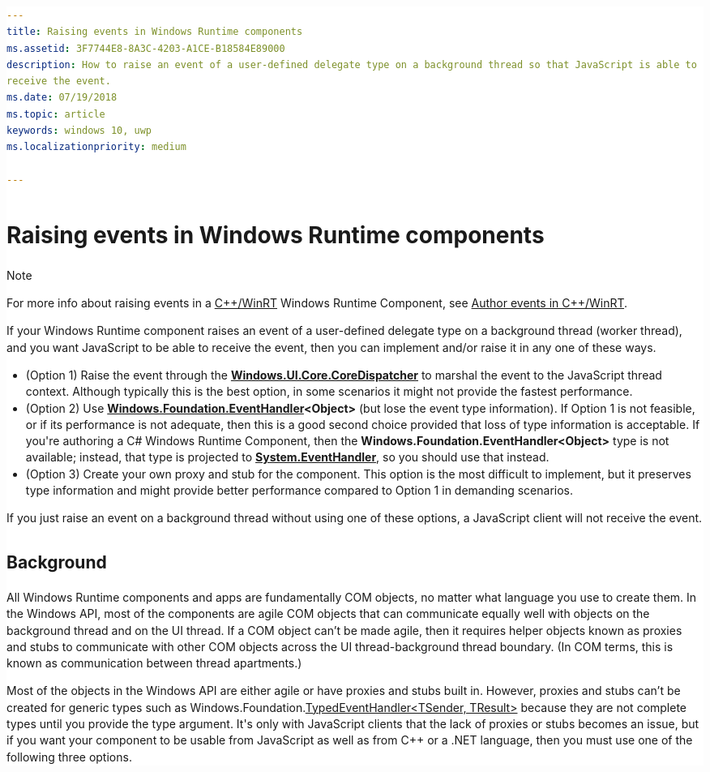 ```yaml
---
title: Raising events in Windows Runtime components
ms.assetid: 3F7744E8-8A3C-4203-A1CE-B18584E89000
description: How to raise an event of a user-defined delegate type on a background thread so that JavaScript is able to receive the event.
ms.date: 07/19/2018
ms.topic: article
keywords: windows 10, uwp
ms.localizationpriority: medium

---
```

# Raising events in Windows Runtime components

> [!NOTE]
> For more info about raising events in a [C++/WinRT](../cpp-and-winrt-apis/intro-to-using-cpp-with-winrt.md) Windows Runtime Component, see [Author events in C++/WinRT](../cpp-and-winrt-apis/author-events.md).

If your Windows Runtime component raises an event of a user-defined delegate type on a background thread (worker thread), and you want JavaScript to be able to receive the event, then you can implement and/or raise it in any one of these ways.

-   (Option 1) Raise the event through the [**Windows.UI.Core.CoreDispatcher**](https://docs.microsoft.com/uwp/api/windows.ui.core.coredispatcher) to marshal the event to the JavaScript thread context. Although typically this is the best option, in some scenarios it might not provide the fastest performance.
-   (Option 2) Use **[Windows.Foundation.EventHandler](https://docs.microsoft.com/uwp/api/windows.foundation.eventhandler)\<Object\>** (but lose the event type information). If Option 1 is not feasible, or if its performance is not adequate, then this is a good second choice provided that loss of type information is acceptable. If you're authoring a C# Windows Runtime Component, then the **Windows.Foundation.EventHandler\<Object\>** type is not available; instead, that type is projected to [**System.EventHandler**](/dotnet/api/system.eventhandler), so you should use that instead.
-   (Option 3) Create your own proxy and stub for the component. This option is the most difficult to implement, but it preserves type information and might provide better performance compared to Option 1 in demanding scenarios.

If you just raise an event on a background thread without using one of these options, a JavaScript client will not receive the event.

## Background

All Windows Runtime components and apps are fundamentally COM objects, no matter what language you use to create them. In the Windows API, most of the components are agile COM objects that can communicate equally well with objects on the background thread and on the UI thread. If a COM object can’t be made agile, then it requires helper objects known as proxies and stubs to communicate with other COM objects across the UI thread-background thread boundary. (In COM terms, this is known as communication between thread apartments.)

Most of the objects in the Windows API are either agile or have proxies and stubs built in. However, proxies and stubs can’t be created for generic types such as Windows.Foundation.[TypedEventHandler&lt;TSender, TResult&gt;](https://docs.microsoft.com/uwp/api/windows.foundation.typedeventhandler) because they are not complete types until you provide the type argument. It's only with JavaScript clients that the lack of proxies or stubs becomes an issue, but if you want your component to be usable from JavaScript as well as from C++ or a .NET language, then you must use one of the following three options.
